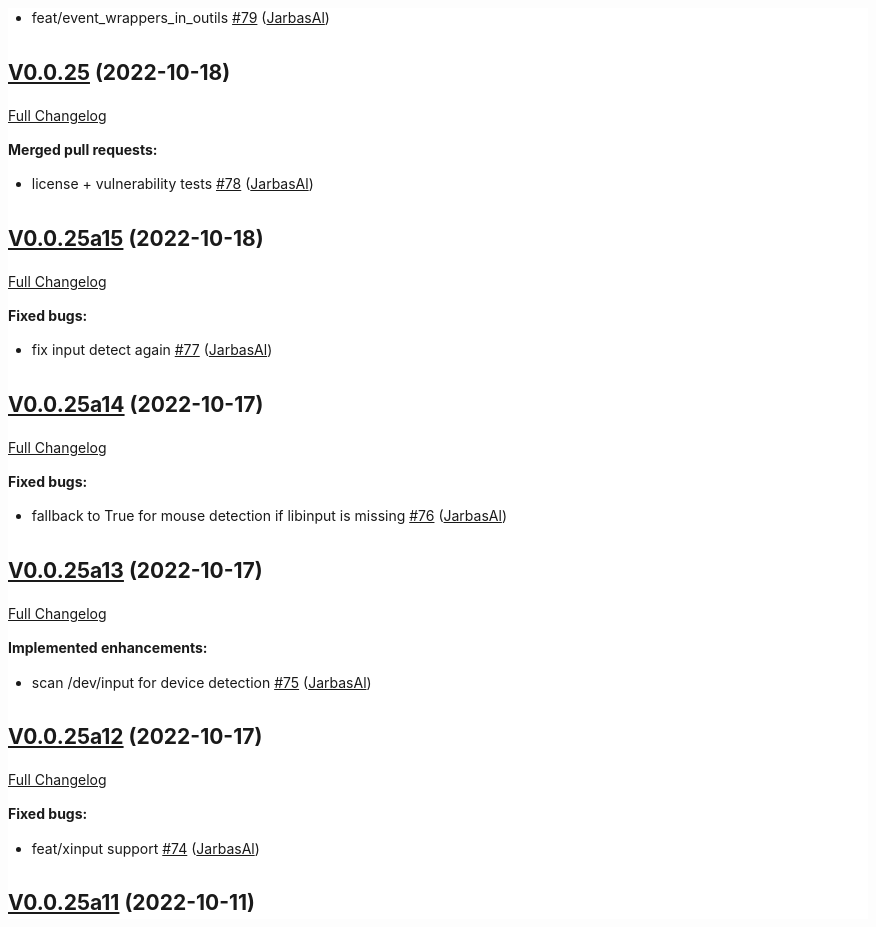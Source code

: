 - feat/event\_wrappers\_in\_outils [\#79](https://github.com/OpenVoiceOS/ovos-utils/pull/79) ([JarbasAl](https://github.com/JarbasAl))

## [V0.0.25](https://github.com/OpenVoiceOS/ovos-utils/tree/V0.0.25) (2022-10-18)

[Full Changelog](https://github.com/OpenVoiceOS/ovos-utils/compare/V0.0.25a15...V0.0.25)

**Merged pull requests:**

- license + vulnerability tests [\#78](https://github.com/OpenVoiceOS/ovos-utils/pull/78) ([JarbasAl](https://github.com/JarbasAl))

## [V0.0.25a15](https://github.com/OpenVoiceOS/ovos-utils/tree/V0.0.25a15) (2022-10-18)

[Full Changelog](https://github.com/OpenVoiceOS/ovos-utils/compare/V0.0.25a14...V0.0.25a15)

**Fixed bugs:**

- fix input detect again [\#77](https://github.com/OpenVoiceOS/ovos-utils/pull/77) ([JarbasAl](https://github.com/JarbasAl))

## [V0.0.25a14](https://github.com/OpenVoiceOS/ovos-utils/tree/V0.0.25a14) (2022-10-17)

[Full Changelog](https://github.com/OpenVoiceOS/ovos-utils/compare/V0.0.25a13...V0.0.25a14)

**Fixed bugs:**

- fallback to True for mouse detection if libinput is missing [\#76](https://github.com/OpenVoiceOS/ovos-utils/pull/76) ([JarbasAl](https://github.com/JarbasAl))

## [V0.0.25a13](https://github.com/OpenVoiceOS/ovos-utils/tree/V0.0.25a13) (2022-10-17)

[Full Changelog](https://github.com/OpenVoiceOS/ovos-utils/compare/V0.0.25a12...V0.0.25a13)

**Implemented enhancements:**

- scan /dev/input for device detection [\#75](https://github.com/OpenVoiceOS/ovos-utils/pull/75) ([JarbasAl](https://github.com/JarbasAl))

## [V0.0.25a12](https://github.com/OpenVoiceOS/ovos-utils/tree/V0.0.25a12) (2022-10-17)

[Full Changelog](https://github.com/OpenVoiceOS/ovos-utils/compare/V0.0.25a11...V0.0.25a12)

**Fixed bugs:**

- feat/xinput support [\#74](https://github.com/OpenVoiceOS/ovos-utils/pull/74) ([JarbasAl](https://github.com/JarbasAl))

## [V0.0.25a11](https://github.com/OpenVoiceOS/ovos-utils/tree/V0.0.25a11) (2022-10-11)
